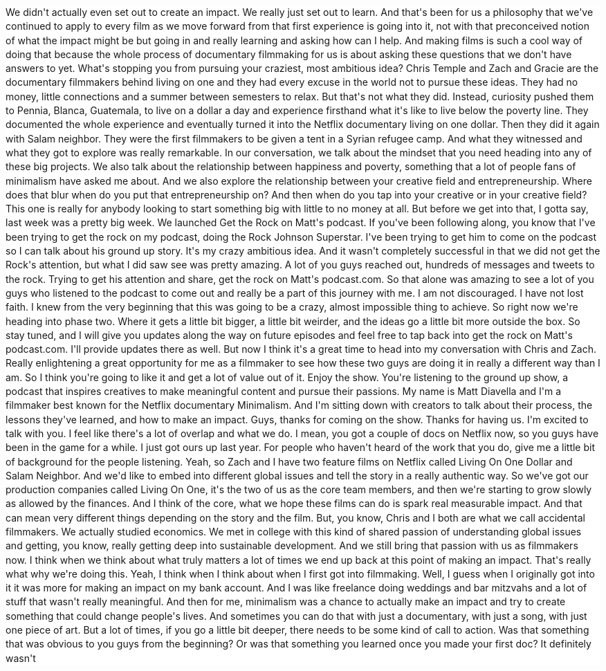  We didn't actually even set out to create an impact. We really just set out to learn. And that's been for us a philosophy that we've continued to apply to every film as we move forward from that first experience is going into it, not with that preconceived notion of what the impact might be but going in and really learning and asking how can I help. And making films is such a cool way of doing that because the whole process of documentary filmmaking for us is about asking these questions that we don't have answers to yet. What's stopping you from pursuing your craziest, most ambitious idea? Chris Temple and Zach and Gracie are the documentary filmmakers behind living on one and they had every excuse in the world not to pursue these ideas. They had no money, little connections and a summer between semesters to relax. But that's not what they did. Instead, curiosity pushed them to Pennia, Blanca, Guatemala, to live on a dollar a day and experience firsthand what it's like to live below the poverty line. They documented the whole experience and eventually turned it into the Netflix documentary living on one dollar. Then they did it again with Salam neighbor. They were the first filmmakers to be given a tent in a Syrian refugee camp. And what they witnessed and what they got to explore was really remarkable. In our conversation, we talk about the mindset that you need heading into any of these big projects. We also talk about the relationship between happiness and poverty, something that a lot of people fans of minimalism have asked me about. And we also explore the relationship between your creative field and entrepreneurship. Where does that blur when do you put that entrepreneurship on? And then when do you tap into your creative or in your creative field? This one is really for anybody looking to start something big with little to no money at all. But before we get into that, I gotta say, last week was a pretty big week. We launched Get the Rock on Matt's podcast. If you've been following along, you know that I've been trying to get the rock on my podcast, doing the Rock Johnson Superstar. I've been trying to get him to come on the podcast so I can talk about his ground up story. It's my crazy ambitious idea. And it wasn't completely successful in that we did not get the Rock's attention, but what I did saw see was pretty amazing. A lot of you guys reached out, hundreds of messages and tweets to the rock. Trying to get his attention and share, get the rock on Matt's podcast.com. So that alone was amazing to see a lot of you guys who listened to the podcast to come out and really be a part of this journey with me. I am not discouraged. I have not lost faith. I knew from the very beginning that this was going to be a crazy, almost impossible thing to achieve. So right now we're heading into phase two. Where it gets a little bit bigger, a little bit weirder, and the ideas go a little bit more outside the box. So stay tuned, and I will give you updates along the way on future episodes and feel free to tap back into get the rock on Matt's podcast.com. I'll provide updates there as well. But now I think it's a great time to head into my conversation with Chris and Zach. Really enlightening a great opportunity for me as a filmmaker to see how these two guys are doing it in really a different way than I am. So I think you're going to like it and get a lot of value out of it. Enjoy the show. You're listening to the ground up show, a podcast that inspires creatives to make meaningful content and pursue their passions. My name is Matt Diavella and I'm a filmmaker best known for the Netflix documentary Minimalism. And I'm sitting down with creators to talk about their process, the lessons they've learned, and how to make an impact. Guys, thanks for coming on the show. Thanks for having us. I'm excited to talk with you. I feel like there's a lot of overlap and what we do. I mean, you got a couple of docs on Netflix now, so you guys have been in the game for a while. I just got ours up last year. For people who haven't heard of the work that you do, give me a little bit of background for the people listening. Yeah, so Zach and I have two feature films on Netflix called Living On One Dollar and Salam Neighbor. And we'd like to embed into different global issues and tell the story in a really authentic way. So we've got our production companies called Living On One, it's the two of us as the core team members, and then we're starting to grow slowly as allowed by the finances. And I think of the core, what we hope these films can do is spark real measurable impact. And that can mean very different things depending on the story and the film. But, you know, Chris and I both are what we call accidental filmmakers. We actually studied economics. We met in college with this kind of shared passion of understanding global issues and getting, you know, really getting deep into sustainable development. And we still bring that passion with us as filmmakers now. I think when we think about what truly matters a lot of times we end up back at this point of making an impact. That's really what why we're doing this. Yeah, I think when I think about when I first got into filmmaking. Well, I guess when I originally got into it it was more for making an impact on my bank account. And I was like freelance doing weddings and bar mitzvahs and a lot of stuff that wasn't really meaningful. And then for me, minimalism was a chance to actually make an impact and try to create something that could change people's lives. And sometimes you can do that with just a documentary, with just a song, with just one piece of art. But a lot of times, if you go a little bit deeper, there needs to be some kind of call to action. Was that something that was obvious to you guys from the beginning? Or was that something you learned once you made your first doc? It definitely wasn't
